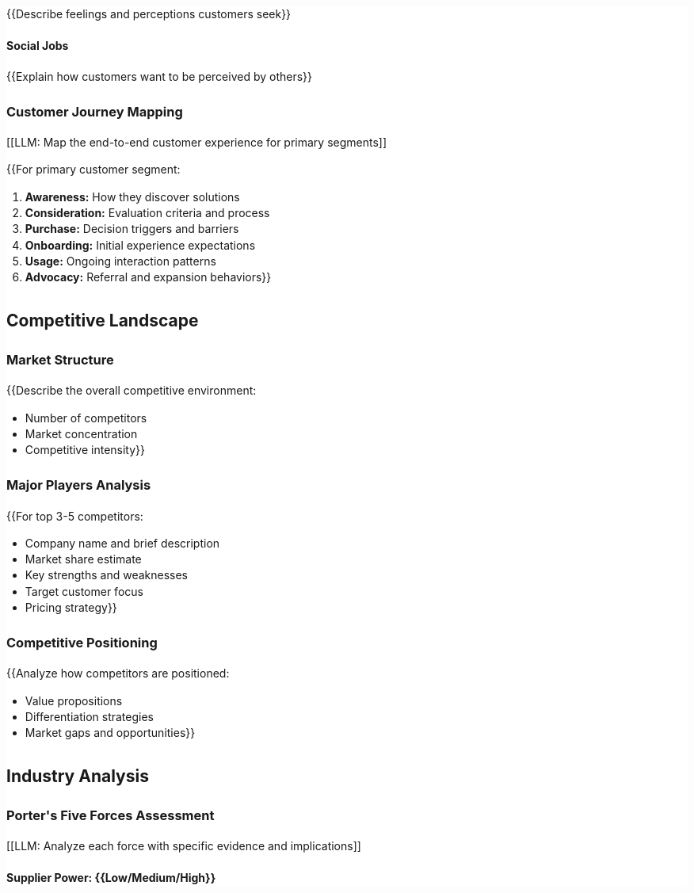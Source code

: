 {{Describe feelings and perceptions customers seek}}

#### Social Jobs

{{Explain how customers want to be perceived by others}}

### Customer Journey Mapping

[[LLM: Map the end-to-end customer experience for primary segments]]

{{For primary customer segment:

1. **Awareness:** How they discover solutions
2. **Consideration:** Evaluation criteria and process
3. **Purchase:** Decision triggers and barriers
4. **Onboarding:** Initial experience expectations
5. **Usage:** Ongoing interaction patterns
6. **Advocacy:** Referral and expansion behaviors}}

## Competitive Landscape

### Market Structure

{{Describe the overall competitive environment:

- Number of competitors
- Market concentration
- Competitive intensity}}

### Major Players Analysis

{{For top 3-5 competitors:

- Company name and brief description
- Market share estimate
- Key strengths and weaknesses
- Target customer focus
- Pricing strategy}}

### Competitive Positioning

{{Analyze how competitors are positioned:

- Value propositions
- Differentiation strategies
- Market gaps and opportunities}}

## Industry Analysis

### Porter's Five Forces Assessment

[[LLM: Analyze each force with specific evidence and implications]]

#### Supplier Power: {{Low/Medium/High}}
